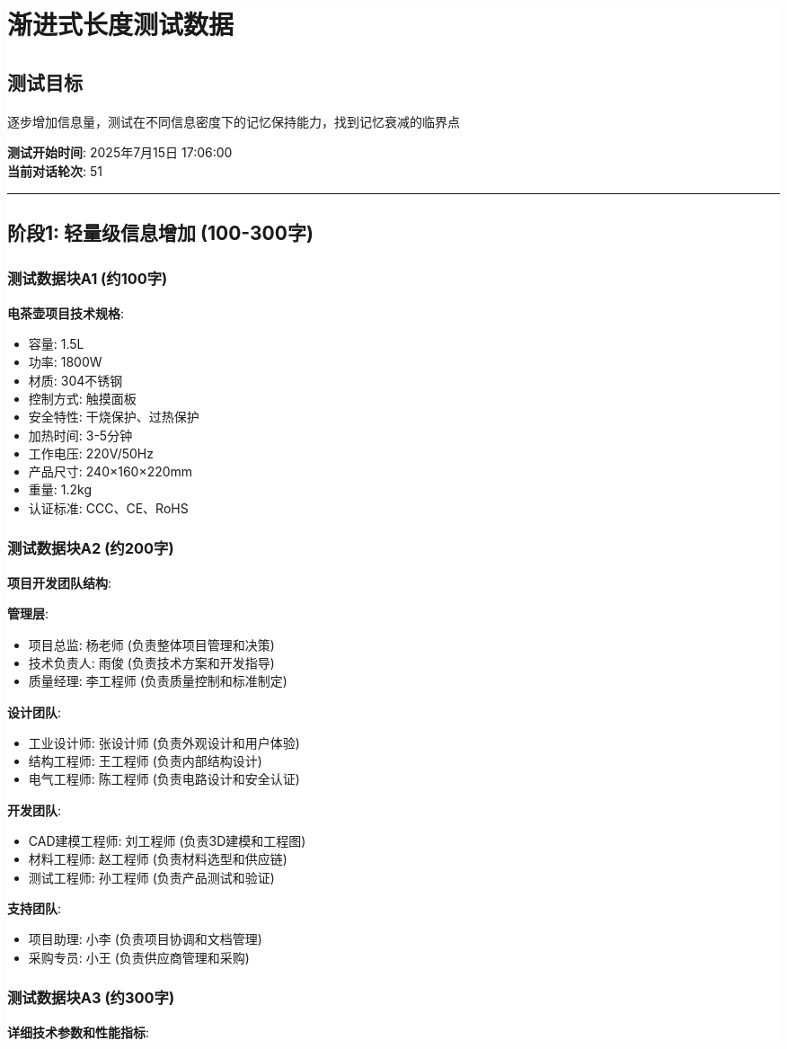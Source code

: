 # 渐进式长度测试数据

## 测试目标
逐步增加信息量，测试在不同信息密度下的记忆保持能力，找到记忆衰减的临界点

**测试开始时间**: 2025年7月15日 17:06:00  
**当前对话轮次**: 51  

---

## 阶段1: 轻量级信息增加 (100-300字)

### 测试数据块A1 (约100字)
**电茶壶项目技术规格**:
- 容量: 1.5L
- 功率: 1800W
- 材质: 304不锈钢
- 控制方式: 触摸面板
- 安全特性: 干烧保护、过热保护
- 加热时间: 3-5分钟
- 工作电压: 220V/50Hz
- 产品尺寸: 240×160×220mm
- 重量: 1.2kg
- 认证标准: CCC、CE、RoHS

### 测试数据块A2 (约200字)
**项目开发团队结构**:

**管理层**:
- 项目总监: 杨老师 (负责整体项目管理和决策)
- 技术负责人: 雨俊 (负责技术方案和开发指导)
- 质量经理: 李工程师 (负责质量控制和标准制定)

**设计团队**:
- 工业设计师: 张设计师 (负责外观设计和用户体验)
- 结构工程师: 王工程师 (负责内部结构设计)
- 电气工程师: 陈工程师 (负责电路设计和安全认证)

**开发团队**:
- CAD建模工程师: 刘工程师 (负责3D建模和工程图)
- 材料工程师: 赵工程师 (负责材料选型和供应链)
- 测试工程师: 孙工程师 (负责产品测试和验证)

**支持团队**:
- 项目助理: 小李 (负责项目协调和文档管理)
- 采购专员: 小王 (负责供应商管理和采购)

### 测试数据块A3 (约300字)
**详细技术参数和性能指标**:

